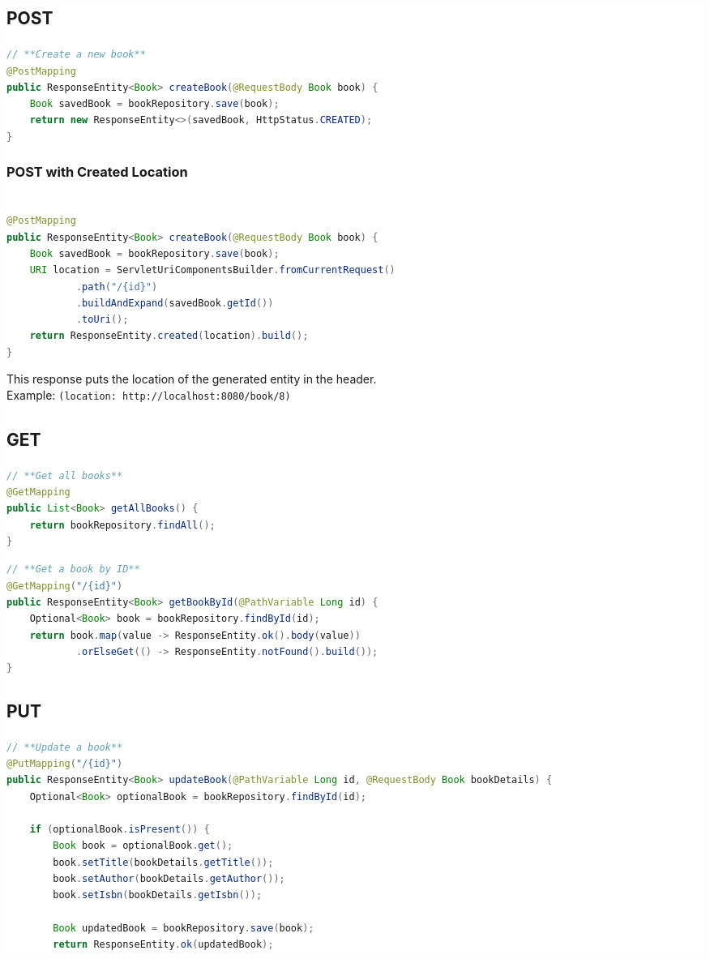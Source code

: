 ## POST

```java
// **Create a new book**
@PostMapping
public ResponseEntity<Book> createBook(@RequestBody Book book) {
    Book savedBook = bookRepository.save(book);
    return new ResponseEntity<>(savedBook, HttpStatus.CREATED);
}
```

### POST with Created Location

```java

@PostMapping
public ResponseEntity<Book> createBook(@RequestBody Book book) {
    Book savedBook = bookRepository.save(book);
    URI location = ServletUriComponentsBuilder.fromCurrentRequest()
            .path("/{id}")
            .buildAndExpand(savedBook.getId())
            .toUri();
    return ResponseEntity.created(location).build();
}
```

This response puts the location of the generated entity in the header.  
Example: `(location: http://localhost:8080/book/8)`

## GET

```java
// **Get all books**
@GetMapping
public List<Book> getAllBooks() {
    return bookRepository.findAll();
}
```

```java
// **Get a book by ID**
@GetMapping("/{id}")
public ResponseEntity<Book> getBookById(@PathVariable Long id) {
    Optional<Book> book = bookRepository.findById(id);
    return book.map(value -> ResponseEntity.ok().body(value))
            .orElseGet(() -> ResponseEntity.notFound().build());
}
```

## PUT

```java
// **Update a book**
@PutMapping("/{id}")
public ResponseEntity<Book> updateBook(@PathVariable Long id, @RequestBody Book bookDetails) {
    Optional<Book> optionalBook = bookRepository.findById(id);

    if (optionalBook.isPresent()) {
        Book book = optionalBook.get();
        book.setTitle(bookDetails.getTitle());
        book.setAuthor(bookDetails.getAuthor());
        book.setIsbn(bookDetails.getIsbn());

        Book updatedBook = bookRepository.save(book);
        return ResponseEntity.ok(updatedBook);
```